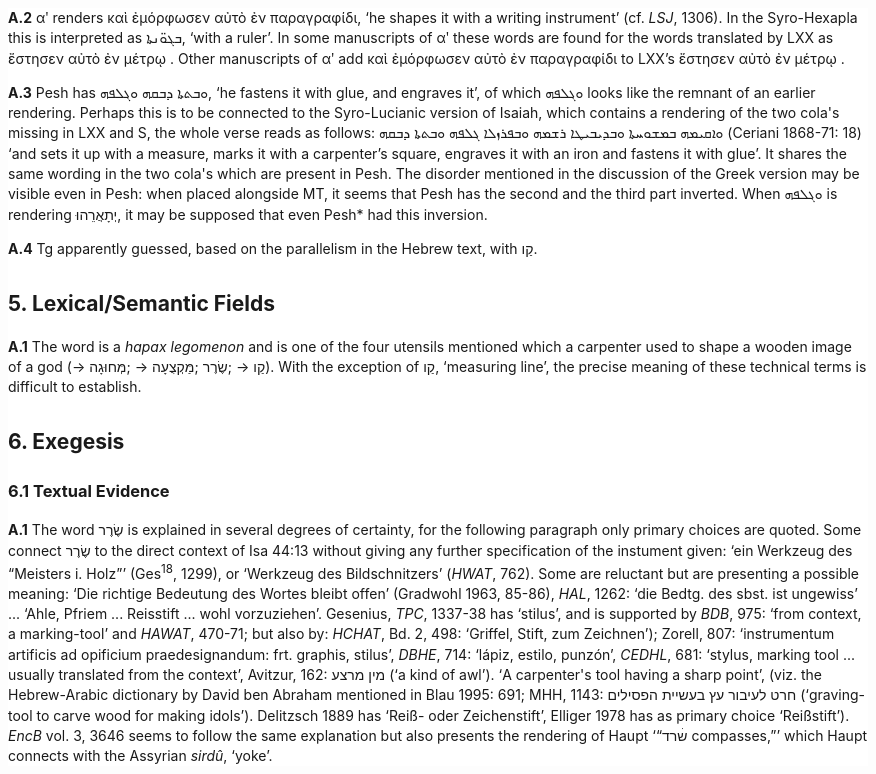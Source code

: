 
<b>A.2</b> 
αʹ renders καὶ ἐμόρφωσεν αὐτὸ ἐν παραγραφίδι, ‘he shapes it with a writing instrument’ (cf. <i>LSJ</i>, 1306). In the Syro-Hexapla this is interpreted as <span dir="rtl">ܒܓܘ̈ܢܬܐ</span>, ‘with a ruler’.
In some manuscripts of αʹ  these words are found for the words translated by <span style="text-transform:uppercase;">lxx</span> as ἔστησεν αὐτὸ ἐν μέτρῳ . Other manuscripts of αʹ  add καὶ ἐμόρφωσεν αὐτὸ ἐν παραγραφίδι  to <span style="text-transform:uppercase;">lxx</span>’s ἔστησεν αὐτὸ ἐν μέτρῳ . 



<b>A.3</b> 
Pesh has <span dir="rtl">ܘܒܬܬܐ ܕܒܩܗ ܘܓܠܦܗ</span>, ‘he fastens it with glue, and engraves it’, of which <span dir="rtl">ܘܓܠܦܗ</span> looks like the remnant of an earlier rendering.
Perhaps this is to be connected to the Syro-Lucianic version of Isaiah, which contains a rendering of the two cola's missing in <span style="text-transform:uppercase;">lxx</span> and <span style="text-transform:uppercase;">s</span>, the whole verse reads as follows: <span dir="rtl">ܘܐܩܝܡܗ ܒܡܫܘܚܬܐ ܘܒܕܝܒܝܛܐ ܪܫܡܗ ܘܒܦܪܙܠܐ ܓܠܦܗ ܘܒܬܬܐ ܕܒܩܗ</span> (Ceriani 1868-71: 18) ‘and sets it up with a measure, marks it with a carpenter’s square, engraves it with an iron and fastens it with glue’. 
It shares the same wording in the two cola's which are present in Pesh.
The disorder mentioned in the discussion of the Greek version may be visible even in Pesh: when placed alongside <span style="text-transform:uppercase;">mt</span>, it seems that Pesh has the second and the third part inverted. When <span dir="rtl">ܘܓܠܦܗ</span> is rendering <span dir="rtl">יְתָאֲרֵהוּ</span>, it may be supposed that even Pesh* had this inversion.



<b>A.4</b>
Tg apparently guessed, based on the parallelism in the Hebrew text, with <span dir="rtl">קַו</span>.



## <span id="LSF">5. Lexical/Semantic Fields</span>


<b>A.1</b> 
The word is a <i>hapax legomenon</i> and is one of the four utensils mentioned which a carpenter used to shape a wooden image of a god (→ <span dir="rtl">מְּחוּגָה</span>; → <span dir="rtl">מַּקְצֻעָה</span>; <span dir="rtl">שֶׂרֶר</span>; → <span dir="rtl">קַו</span>). With the exception of <span dir="rtl">קַו</span>, ‘measuring line’, the precise meaning of these technical terms is difficult to establish.



## <span id="Exe">6. Exegesis</span>

### <span id="Exe-lit">6.1 Textual Evidence</span>


<b>A.1</b>
The word <span dir="rtl">שֶׂרֶר</span> is explained in several degrees of certainty, for the following paragraph only primary choices are quoted. Some connect <span dir="rtl">שֶׂרֶר</span> to the direct context of Isa 44:13 without giving any further specification of the instument given: ‘ein Werkzeug des “Meisters i. Holz”’ (Ges<sup>18</sup>, 1299), or ‘Werkzeug des Bildschnitzers’ (<i>HWAT</i>, 762). Some are reluctant but are presenting a possible meaning: ‘Die richtige Bedeutung des Wortes bleibt offen’ (Gradwohl 1963, 85-86), <i>HAL</i>, 1262: ‘die Bedtg. des sbst. ist ungewiss’ ... ‘Ahle, Pfriem ... Reisstift ... wohl vorzuziehen’.
Gesenius, <i>TPC</i>, 1337-38 has ‘stilus’, and is supported by <i>BDB</i>, 975: ‘from context, a marking-tool’ and <i>HAWAT</i>, 470-71; but also by: <i>HCHAT</i>, Bd. 2, 498: ‘Griffel, Stift, zum Zeichnen’); Zorell, 807: ‘instrumentum artificis ad opificium praedesignandum: frt. graphis, stilus’, <i>DBHE</i>, 714: ‘lápiz, estilo, punzón’, <i>CEDHL</i>, 681: ‘stylus, marking tool ... usually translated from the context’, Avitzur, 162: <span dir="rtl">מין מרצע</span> (‘a kind of awl’).
‘A carpenter's tool having a sharp point’, (viz. the Hebrew-Arabic dictionary by David ben Abraham mentioned in Blau 1995: 691; MHH, 1143: <span dir="rtl">חרט לעיבור עץ בעשיית הפסילים</span> (‘graving-tool to carve wood for making idols’). Delitzsch 1889 has ‘Reiß- oder Zeichenstift’, Elliger 1978 has as primary choice ‘Reißstift’). <i>EncB</i> vol. 3, 3646 seems to follow the same explanation but also presents the rendering of Haupt ‘“<span dir="rtl">שׄרד</span> compasses,”’ which Haupt connects with the Assyrian <i>sirdû</i>, ‘yoke’.